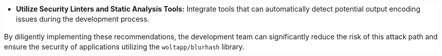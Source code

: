 * **Utilize Security Linters and Static Analysis Tools:** Integrate tools that can automatically detect potential output encoding issues during the development process.

By diligently implementing these recommendations, the development team can significantly reduce the risk of this attack path and ensure the security of applications utilizing the `woltapp/blurhash` library.